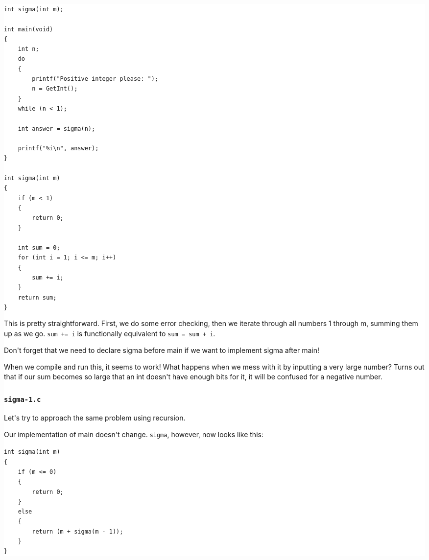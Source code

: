 	int sigma(int m);

	int main(void)
	{
	    int n;
	    do
	    {
	        printf("Positive integer please: ");
	        n = GetInt();
	    }
	    while (n < 1);

	    int answer = sigma(n);

	    printf("%i\n", answer);
	}

	int sigma(int m)
	{
	    if (m < 1)
	    {
	        return 0;
	    }

	    int sum = 0;
	    for (int i = 1; i <= m; i++)
	    {
	        sum += i;
	    }
	    return sum;
	}

This is pretty straightforward. First, we do some error checking, then we
iterate through all numbers 1 through m, summing them up as we go. `sum += i`
is functionally equivalent to `sum = sum + i`.

Don't forget that we need to declare sigma before main if we want to
implement sigma after main!

When we compile and run this, it seems to work! What happens when we mess
with it by inputting a very large number? Turns out that if our sum becomes
so large that an int doesn't have enough bits for it, it will be confused for
a negative number.

### `sigma-1.c`

Let's try to approach the same problem using recursion.

Our implementation of main doesn't change. `sigma`, however, now looks like
this:

	int sigma(int m)
	{
	    if (m <= 0)
	    {
	        return 0;
	    }
	    else
	    {
	        return (m + sigma(m - 1));
	    }
	}
